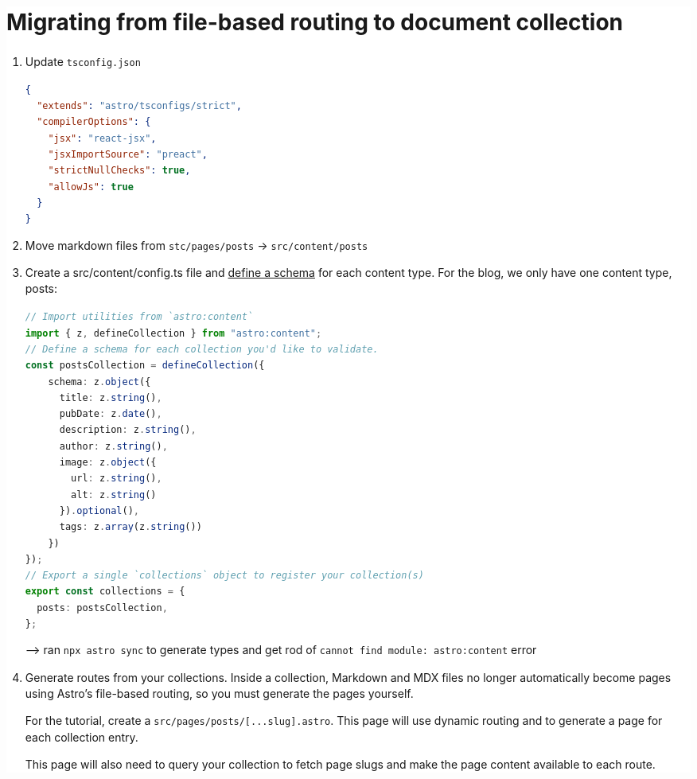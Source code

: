 
# Migrating from file-based routing to document collection

1. Update `tsconfig.json`
	
	```json
	{
	  "extends": "astro/tsconfigs/strict",
	  "compilerOptions": {
	    "jsx": "react-jsx",
	    "jsxImportSource": "preact",
	    "strictNullChecks": true,
	    "allowJs": true
	  }
	}
	```

2. Move markdown files from `stc/pages/posts` -> `src/content/posts`
3. Create a src/content/config.ts file and [define a schema](https://docs.astro.build/en/guides/content-collections/#defining-a-collection-schema) for each content type. For the blog, we only have one content type, posts:
	
	```typescript
	// Import utilities from `astro:content`
	import { z, defineCollection } from "astro:content";
	// Define a schema for each collection you'd like to validate.
	const postsCollection = defineCollection({
	    schema: z.object({
	      title: z.string(),
	      pubDate: z.date(),
	      description: z.string(),
	      author: z.string(),
	      image: z.object({
	        url: z.string(),
	        alt: z.string()
	      }).optional(),
	      tags: z.array(z.string())
	    })
	});
	// Export a single `collections` object to register your collection(s)
	export const collections = {
	  posts: postsCollection,
	};
	```
	--> ran `npx astro sync` to generate types and get rod of `cannot find module: astro:content` error

4. Generate routes from your collections. Inside a collection, Markdown and MDX files no longer automatically become pages using Astro’s file-based routing, so you must generate the pages yourself.
	
	For the tutorial, create a `src/pages/posts/[...slug].astro`. This page will use dynamic routing and to generate a page for each collection entry.
	
	This page will also need to query your collection to fetch page slugs and make the page content available to each route.
	